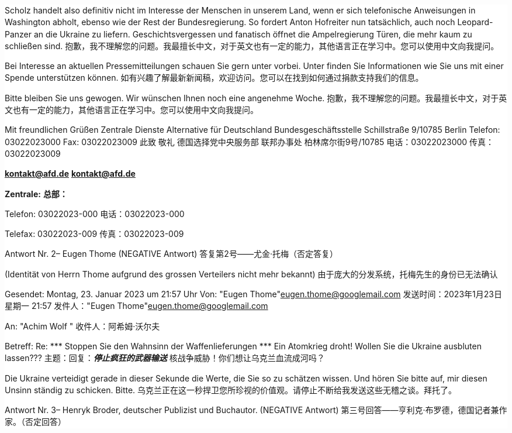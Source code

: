 Scholz handelt also definitiv nicht im Interesse der Menschen in unserem Land, wenn er sich telefonische Anweisungen in Washington abholt, ebenso wie der Rest der Bundesregierung. So fordert Anton Hofreiter nun tatsächlich, auch noch Leopard-Panzer an die Ukraine zu liefern. Geschichtsvergessen und fanatisch öffnet die Ampelregierung Türen, die mehr kaum zu schließen sind.
抱歉，我不理解您的问题。我最擅长中文，对于英文也有一定的能力，其他语言正在学习中。您可以使用中文向我提问。

Bei Interesse an aktuellen Pressemitteilungen schauen Sie gern unter vorbei. Unter finden Sie Informationen wie Sie uns mit einer Spende unterstützen können.
如有兴趣了解最新新闻稿，欢迎访问。您可以在找到如何通过捐款支持我们的信息。

Bitte bleiben Sie uns gewogen. Wir wünschen Ihnen noch eine angenehme Woche.
抱歉，我不理解您的问题。我最擅长中文，对于英文也有一定的能力，其他语言正在学习中。您可以使用中文向我提问。

Mit freundlichen Grüßen Zentrale Dienste Alternative für Deutschland Bundesgeschäftsstelle Schillstraße 9/10785 Berlin Telefon: 03022023000 Fax: 03022023009
此致
敬礼
德国选择党中央服务部
联邦办事处
柏林席尔街9号/10785
电话：03022023000
传真：03022023009

**kontakt@afd.de**
**kontakt@afd.de**

**Zentrale:**
**总部：**

Telefon: 03022023-000
电话：03022023-000

Telefax: 03022023-009
传真：03022023-009

Antwort Nr. 2– Eugen Thome (NEGATIVE Antwort)
答复第2号——尤金·托梅（否定答复）

(Identität von Herrn Thome aufgrund des grossen Verteilers nicht mehr bekannt)
由于庞大的分发系统，托梅先生的身份已无法确认

Gesendet: Montag, 23. Januar 2023 um 21:57 Uhr Von: "Eugen Thome"<eugen.thome@googlemail.com>
发送时间：2023年1月23日星期一 21:57 发件人："Eugen Thome"<eugen.thome@googlemail.com>

An: "Achim Wolf "
收件人：阿希姆·沃尔夫

Betreff: Re: *** Stoppen Sie den Wahnsinn der Waffenlieferungen *** Ein Atomkrieg droht! Wollen Sie die Ukraine ausbluten lassen???
主题：回复：***停止疯狂的武器输送*** 核战争威胁！你们想让乌克兰血流成河吗？

Die Ukraine verteidigt gerade in dieser Sekunde die Werte, die Sie so zu schätzen wissen. Und hören Sie bitte auf, mir diesen Unsinn ständig zu schicken. Bitte.
乌克兰正在这一秒捍卫您所珍视的价值观。请停止不断给我发送这些无稽之谈。拜托了。

Antwort Nr. 3– Henryk Broder, deutscher Publizist und Buchautor. (NEGATIVE Antwort)
第三号回答——亨利克·布罗德，德国记者兼作家。（否定回答）
